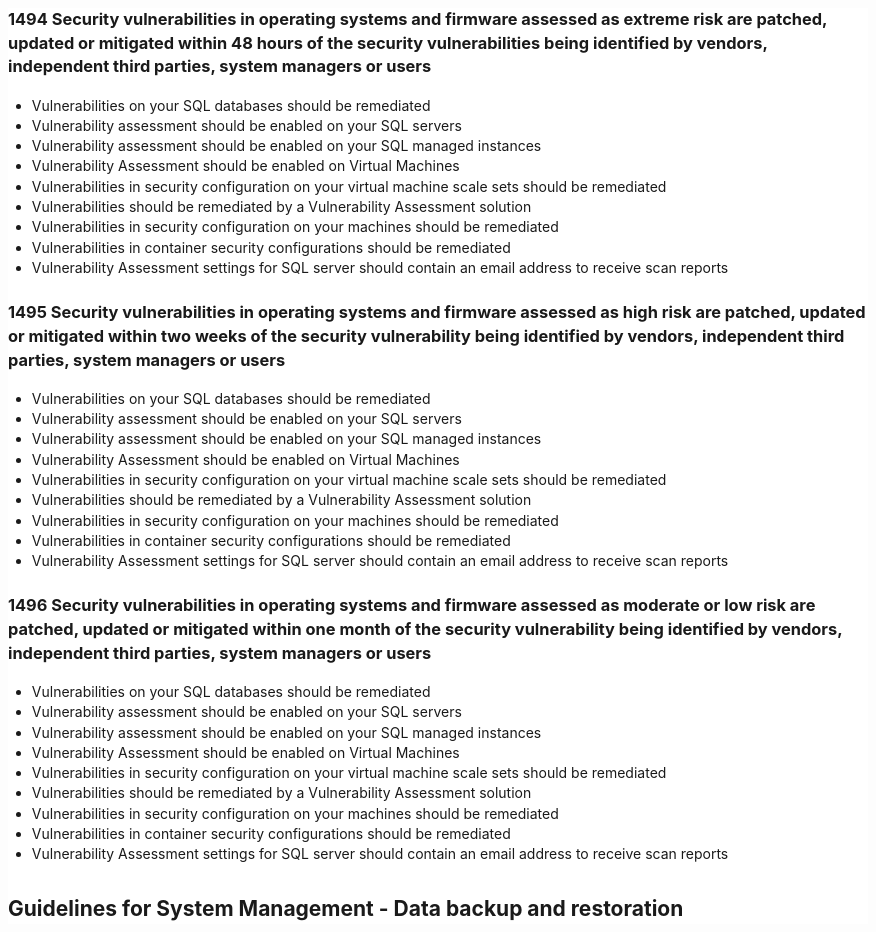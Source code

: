### 1494 Security vulnerabilities in operating systems and firmware assessed as extreme risk are patched, updated or mitigated within 48 hours of the security vulnerabilities being identified by vendors, independent third parties, system managers or users

- Vulnerabilities on your SQL databases should be remediated
- Vulnerability assessment should be enabled on your SQL servers
- Vulnerability assessment should be enabled on your SQL managed instances
- Vulnerability Assessment should be enabled on Virtual Machines
- Vulnerabilities in security configuration on your virtual machine scale sets should be remediated
- Vulnerabilities should be remediated by a Vulnerability Assessment solution
- Vulnerabilities in security configuration on your machines should be remediated
- Vulnerabilities in container security configurations should be remediated
- Vulnerability Assessment settings for SQL server should contain an email address to receive scan reports

### 1495 Security vulnerabilities in operating systems and firmware assessed as high risk are patched, updated or mitigated within two weeks of the security vulnerability being identified by vendors, independent third parties, system managers or users

- Vulnerabilities on your SQL databases should be remediated
- Vulnerability assessment should be enabled on your SQL servers
- Vulnerability assessment should be enabled on your SQL managed instances
- Vulnerability Assessment should be enabled on Virtual Machines
- Vulnerabilities in security configuration on your virtual machine scale sets should be remediated
- Vulnerabilities should be remediated by a Vulnerability Assessment solution
- Vulnerabilities in security configuration on your machines should be remediated
- Vulnerabilities in container security configurations should be remediated
- Vulnerability Assessment settings for SQL server should contain an email address to receive scan reports

### 1496 Security vulnerabilities in operating systems and firmware assessed as moderate or low risk are patched, updated or mitigated within one month of the security vulnerability being identified by vendors, independent third parties, system managers or users

- Vulnerabilities on your SQL databases should be remediated
- Vulnerability assessment should be enabled on your SQL servers
- Vulnerability assessment should be enabled on your SQL managed instances
- Vulnerability Assessment should be enabled on Virtual Machines
- Vulnerabilities in security configuration on your virtual machine scale sets should be remediated
- Vulnerabilities should be remediated by a Vulnerability Assessment solution
- Vulnerabilities in security configuration on your machines should be remediated
- Vulnerabilities in container security configurations should be remediated
- Vulnerability Assessment settings for SQL server should contain an email address to receive scan reports

## Guidelines for System Management - Data backup and restoration
